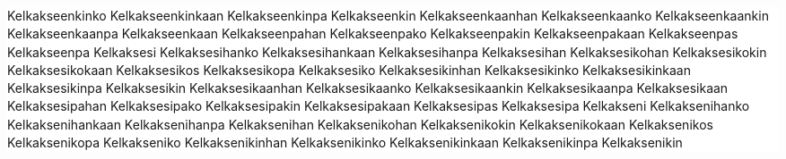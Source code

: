 Kelkakseenkinko
Kelkakseenkinkaan
Kelkakseenkinpa
Kelkakseenkin
Kelkakseenkaanhan
Kelkakseenkaanko
Kelkakseenkaankin
Kelkakseenkaanpa
Kelkakseenkaan
Kelkakseenpahan
Kelkakseenpako
Kelkakseenpakin
Kelkakseenpakaan
Kelkakseenpas
Kelkakseenpa
Kelkaksesi
Kelkaksesihanko
Kelkaksesihankaan
Kelkaksesihanpa
Kelkaksesihan
Kelkaksesikohan
Kelkaksesikokin
Kelkaksesikokaan
Kelkaksesikos
Kelkaksesikopa
Kelkaksesiko
Kelkaksesikinhan
Kelkaksesikinko
Kelkaksesikinkaan
Kelkaksesikinpa
Kelkaksesikin
Kelkaksesikaanhan
Kelkaksesikaanko
Kelkaksesikaankin
Kelkaksesikaanpa
Kelkaksesikaan
Kelkaksesipahan
Kelkaksesipako
Kelkaksesipakin
Kelkaksesipakaan
Kelkaksesipas
Kelkaksesipa
Kelkakseni
Kelkaksenihanko
Kelkaksenihankaan
Kelkaksenihanpa
Kelkaksenihan
Kelkaksenikohan
Kelkaksenikokin
Kelkaksenikokaan
Kelkaksenikos
Kelkaksenikopa
Kelkakseniko
Kelkaksenikinhan
Kelkaksenikinko
Kelkaksenikinkaan
Kelkaksenikinpa
Kelkaksenikin
